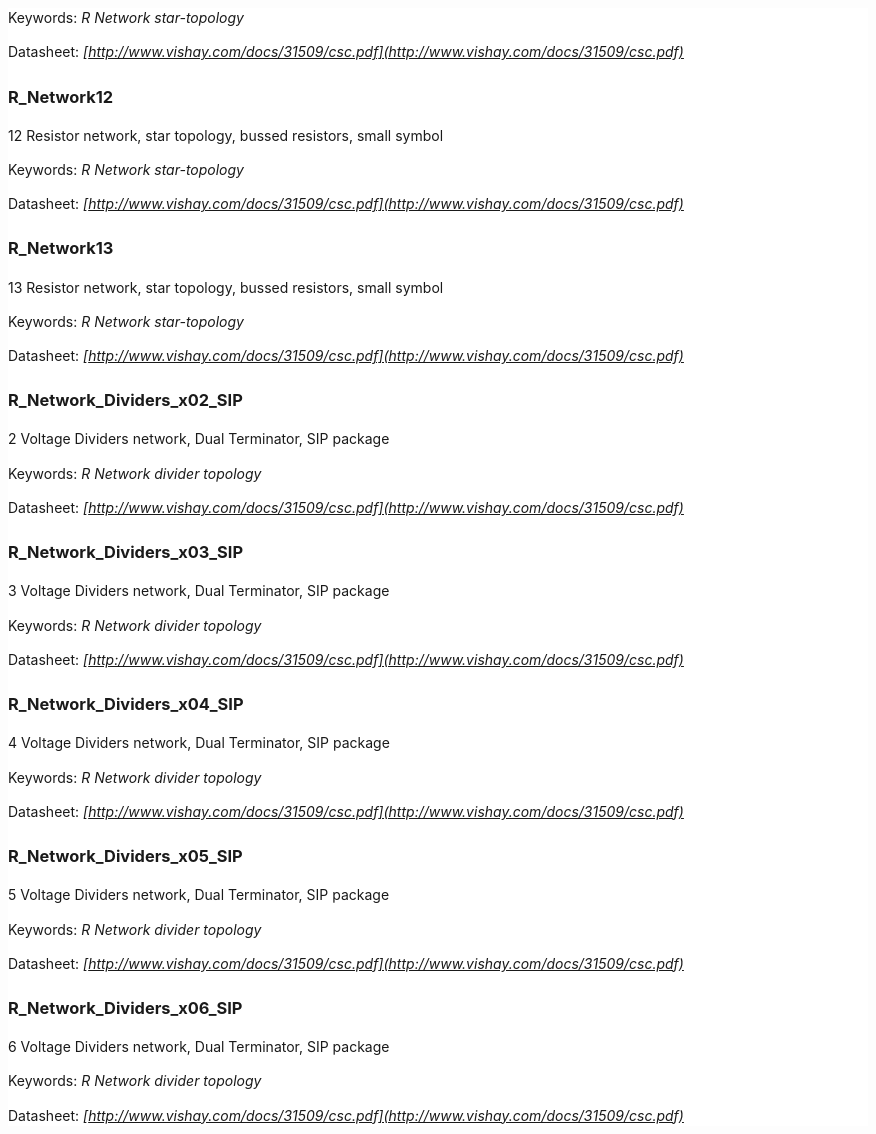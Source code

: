 
Keywords: *R Network star-topology*

Datasheet: *[http://www.vishay.com/docs/31509/csc.pdf](http://www.vishay.com/docs/31509/csc.pdf)*

### R_Network12
12 Resistor network, star topology, bussed resistors, small symbol


Keywords: *R Network star-topology*

Datasheet: *[http://www.vishay.com/docs/31509/csc.pdf](http://www.vishay.com/docs/31509/csc.pdf)*

### R_Network13
13 Resistor network, star topology, bussed resistors, small symbol


Keywords: *R Network star-topology*

Datasheet: *[http://www.vishay.com/docs/31509/csc.pdf](http://www.vishay.com/docs/31509/csc.pdf)*

### R_Network_Dividers_x02_SIP
2 Voltage Dividers network, Dual Terminator, SIP package


Keywords: *R Network divider topology*

Datasheet: *[http://www.vishay.com/docs/31509/csc.pdf](http://www.vishay.com/docs/31509/csc.pdf)*

### R_Network_Dividers_x03_SIP
3 Voltage Dividers network, Dual Terminator, SIP package


Keywords: *R Network divider topology*

Datasheet: *[http://www.vishay.com/docs/31509/csc.pdf](http://www.vishay.com/docs/31509/csc.pdf)*

### R_Network_Dividers_x04_SIP
4 Voltage Dividers network, Dual Terminator, SIP package


Keywords: *R Network divider topology*

Datasheet: *[http://www.vishay.com/docs/31509/csc.pdf](http://www.vishay.com/docs/31509/csc.pdf)*

### R_Network_Dividers_x05_SIP
5 Voltage Dividers network, Dual Terminator, SIP package


Keywords: *R Network divider topology*

Datasheet: *[http://www.vishay.com/docs/31509/csc.pdf](http://www.vishay.com/docs/31509/csc.pdf)*

### R_Network_Dividers_x06_SIP
6 Voltage Dividers network, Dual Terminator, SIP package


Keywords: *R Network divider topology*

Datasheet: *[http://www.vishay.com/docs/31509/csc.pdf](http://www.vishay.com/docs/31509/csc.pdf)*
